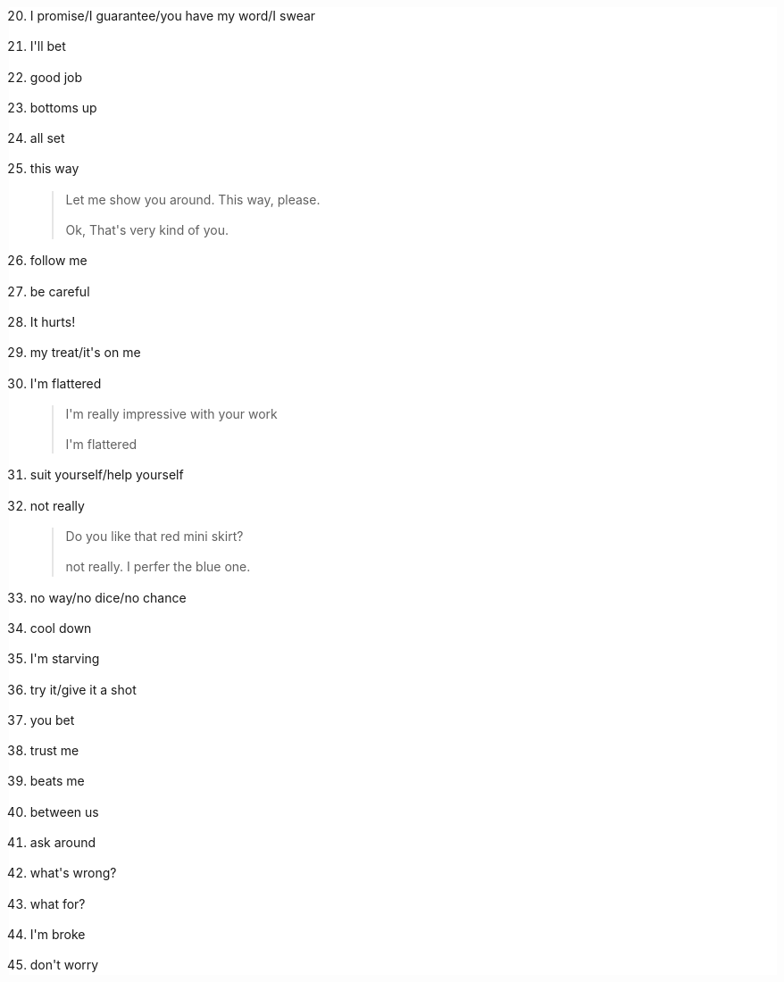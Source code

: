 20. I promise/I guarantee/you have my word/I swear

21. I'll bet

22. good job

23. bottoms up

24. all set

25. this way

    > Let me show you around. This way, please.
    >
    > Ok, That's very kind of you.

26. follow me

27. be careful

28. It hurts!

29. my treat/it's on me

30. I'm flattered

    > I'm really impressive with your work
    >
    > I'm flattered

31. suit yourself/help yourself

32. not  really

    > Do you like that red mini skirt?
    >
    > not really. I perfer the blue one.

33. no way/no dice/no chance

34. cool down

35. I'm starving

36. try it/give it a shot

37. you bet

38. trust me

39. beats me

40. between us

41. ask around

42. what's wrong?

43. what for?

44. I'm broke

45. don't worry
